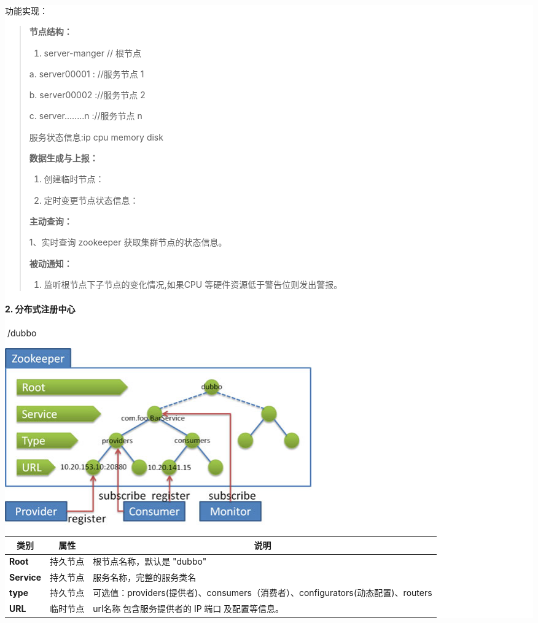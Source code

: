 

功能实现：

> **节点结构：**
>
> 1. server-manger // 根节点
>
> a. server00001 :<json> //服务节点 1
>
> b. server00002 :<json>//服务节点 2
>
> c. server........n :<json>//服务节点 n
>
> 服务状态信息:ip cpu memory disk
>
> **数据生成与上报：**
>
> 1. 创建临时节点：
>
> 2. 定时变更节点状态信息：
>
> **主动查询：**
>
> 1、实时查询 zookeeper 获取集群节点的状态信息。
>
> **被动通知：**
>
> 1. 监听根节点下子节点的变化情况,如果CPU 等硬件资源低于警告位则发出警报。



#### 2. 分布式注册中心  

​	/dubbo

![](img\1611397740874.png)

| **类别**    | **属性** | **说明**                                                     |
| ----------- | -------- | ------------------------------------------------------------ |
| **Root**    | 持久节点 | 根节点名称，默认是 "dubbo"                                   |
| **Service** | 持久节点 | 服务名称，完整的服务类名                                     |
| **type**    | 持久节点 | 可选值：providers(提供者)、consumers（消费者）、configurators(动态配置)、routers |
| **URL**     | 临时节点 | url名称 包含服务提供者的 IP 端口 及配置等信息。              |

